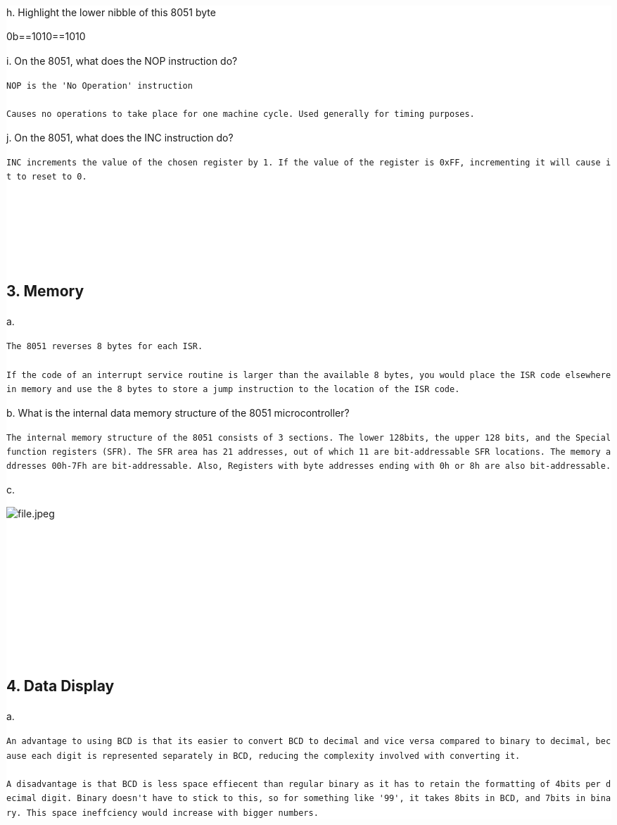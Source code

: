 h. Highlight the lower nibble of this 8051 byte

0b==1010==1010

i. On the 8051, what does the NOP instruction do?

```
NOP is the 'No Operation' instruction

Causes no operations to take place for one machine cycle. Used generally for timing purposes.
```

j. On the 8051, what does the INC instruction do?

```
INC increments the value of the chosen register by 1. If the value of the register is 0xFF, incrementing it will cause it to reset to 0. 
```

<br><br>

<br><br>

## 3. Memory

a. 

```
The 8051 reverses 8 bytes for each ISR.

If the code of an interrupt service routine is larger than the available 8 bytes, you would place the ISR code elsewhere in memory and use the 8 bytes to store a jump instruction to the location of the ISR code. 
```

b.  What is the internal data memory structure of the 8051 microcontroller?  

```
The internal memory structure of the 8051 consists of 3 sections. The lower 128bits, the upper 128 bits, and the Special function registers (SFR). The SFR area has 21 addresses, out of which 11 are bit-addressable SFR locations. The memory addresses 00h-7Fh are bit-addressable. Also, Registers with byte addresses ending with 0h or 8h are also bit-addressable.
```

c.  

![file.jpeg](/img/user/file.jpeg)

<br><br>

<br><br>
<br><br><br><br>

## 4. Data Display

a. 

```
An advantage to using BCD is that its easier to convert BCD to decimal and vice versa compared to binary to decimal, because each digit is represented separately in BCD, reducing the complexity involved with converting it.

A disadvantage is that BCD is less space effiecent than regular binary as it has to retain the formatting of 4bits per decimal digit. Binary doesn't have to stick to this, so for something like '99', it takes 8bits in BCD, and 7bits in binary. This space ineffciency would increase with bigger numbers.
```
